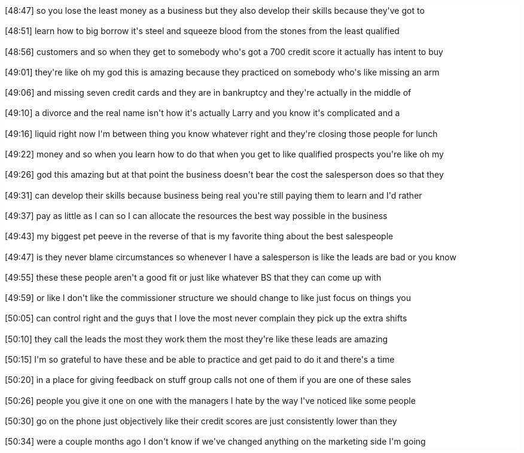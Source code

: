 [48:47] so you lose the least money as a business but they also develop their skills because they've got to

[48:51] learn how to big borrow it's steel and squeeze blood from the stones from the least qualified

[48:56] customers and so when they get to somebody who's got a 700 credit score it actually has intent to buy

[49:01] they're like oh my god this is amazing because they practiced on somebody who's like missing an arm

[49:06] and missing seven credit cards and they are in bankruptcy and they're actually in the middle of

[49:10] a divorce and the real name isn't how it's actually Larry and you know it's complicated and a

[49:16] liquid right now I'm between thing you know whatever right and they're closing those people for lunch

[49:22] money and so when you learn how to do that when you get to like qualified prospects you're like oh my

[49:26] god this amazing but at that point the business doesn't bear the cost the salesperson does so that they

[49:31] can develop their skills because business being real you're still paying them to learn and I'd rather

[49:37] pay as little as I can so I can allocate the resources the best way possible in the business

[49:43] my biggest pet peeve in the reverse of that is my favorite thing about the best salespeople

[49:47] is they never blame circumstances so whenever I have a salesperson is like the leads are bad or you know

[49:55] these these people aren't a good fit or just like whatever BS that they can come up with

[49:59] or like I don't like the commissioner structure we should change to like just focus on things you

[50:05] can control right and the guys that I love the most never complain they pick up the extra shifts

[50:10] they call the leads the most they work them the most they're like these leads are amazing

[50:15] I'm so grateful to have these and be able to practice and get paid to do it and there's a time

[50:20] in a place for giving feedback on stuff group calls not one of them if you are one of these sales

[50:26] people you give it one on one with the managers I hate by the way I've noticed like some people

[50:30] go on the phone just objectively like their credit scores are just consistently lower than they

[50:34] were a couple months ago I don't know if we've changed anything on the marketing side I'm going
